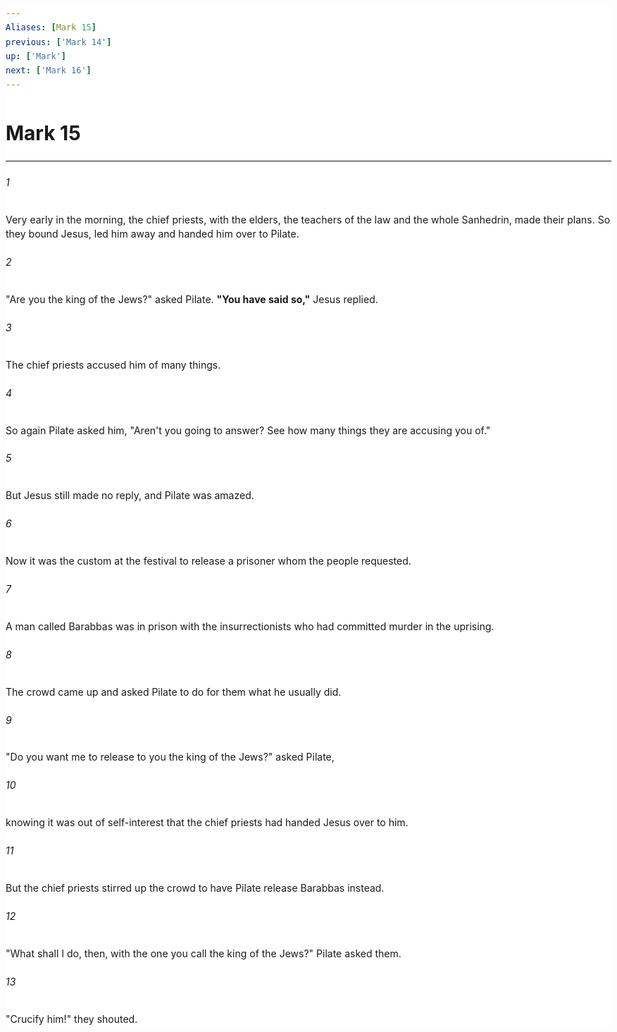 ```yaml
---
Aliases: [Mark 15]
previous: ['Mark 14']
up: ['Mark']
next: ['Mark 16']
---
```

# Mark 15

***


###### 1 
Very early in the morning, the chief priests, with the elders, the teachers of the law and the whole Sanhedrin, made their plans. So they bound Jesus, led him away and handed him over to Pilate. 

###### 2 
"Are you the king of the Jews?" asked Pilate. **"You have said so,"** Jesus replied. 

###### 3 
The chief priests accused him of many things. 

###### 4 
So again Pilate asked him, "Aren't you going to answer? See how many things they are accusing you of." 

###### 5 
But Jesus still made no reply, and Pilate was amazed. 

###### 6 
Now it was the custom at the festival to release a prisoner whom the people requested. 

###### 7 
A man called Barabbas was in prison with the insurrectionists who had committed murder in the uprising. 

###### 8 
The crowd came up and asked Pilate to do for them what he usually did. 

###### 9 
"Do you want me to release to you the king of the Jews?" asked Pilate, 

###### 10 
knowing it was out of self-interest that the chief priests had handed Jesus over to him. 

###### 11 
But the chief priests stirred up the crowd to have Pilate release Barabbas instead. 

###### 12 
"What shall I do, then, with the one you call the king of the Jews?" Pilate asked them. 

###### 13 
"Crucify him!" they shouted. 
